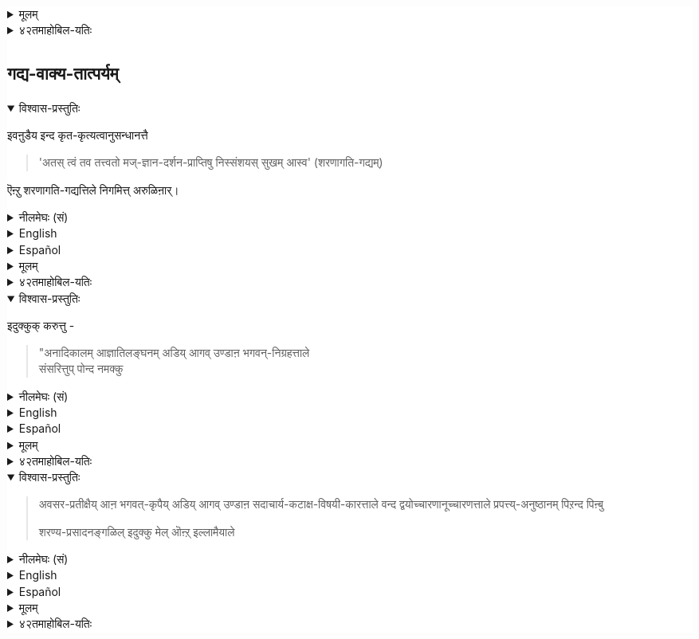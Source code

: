 <details><summary>मूलम्</summary></details>

<details><summary>४२तमाहोबिल-यतिः</summary></details>


## गद्य-वाक्य-तात्पर्यम्

<details open><summary>विश्वास-प्रस्तुतिः</summary>

इवऩुडैय इन्द कृत-कृत्यत्वानुसन्धानत्तै  

> 'अतस् त्वं तव तत्त्वतो मज्-ज्ञान-दर्शन-प्राप्तिषु निस्संशयस् सुखम् आस्व' (शरणागति-गद्यम्) 

ऎऩ्ऱु शरणागति-गद्यत्तिले निगमित्त् अरुळिऩार्।  
</details>

<details><summary>नीलमेघः (सं)</summary></details>

<details><summary>English</summary></details>

<details><summary>Español</summary></details>


<details><summary>मूलम्</summary></details>

<details><summary>४२तमाहोबिल-यतिः</summary></details>

<details open><summary>विश्वास-प्रस्तुतिः</summary>

इदुक्कुक् करुत्तु -  

> "अनादिकालम् आज्ञातिलङ्घनम् अडिय् आगव् उण्डाऩ भगवन्-निग्रहत्ताले  
> संसरित्तुप् पोन्द नमक्कु  
</details>

<details><summary>नीलमेघः (सं)</summary></details>


<details><summary>English</summary></details>

<details><summary>Español</summary></details>


<details><summary>मूलम्</summary></details>

<details><summary>४२तमाहोबिल-यतिः</summary></details>


<details open><summary>विश्वास-प्रस्तुतिः</summary>

> अवसर-प्रतीक्षैय् आऩ भगवत्-कृपैय् अडिय् आगव् उण्डाऩ  सदाचार्य-कटाक्ष-विषयी-कारत्ताले वन्द  द्वयोच्चारणानूच्चारणत्ताले प्रपत्त्य्-अनुष्ठानम् पिऱन्द पिऩ्बु  
> 
> शरण्य-प्रसादनङ्गळिल् इदुक्कु मेल् ऒऩ्ऱ् इल्लामैयाले  
</details>

<details><summary>नीलमेघः (सं)</summary></details>


<details><summary>English</summary></details>

<details><summary>Español</summary></details>


<details><summary>मूलम्</summary></details>

<details><summary>४२तमाहोबिल-यतिः</summary>

